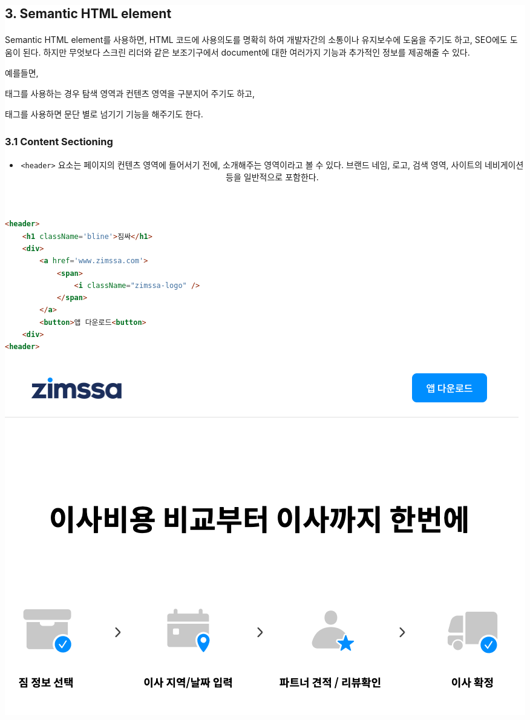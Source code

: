 
## 3. Semantic HTML element

 

Semantic HTML element를 사용하면, HTML 코드에 사용의도를 명확히 하여 개발자간의 소통이나 유지보수에 도움을 주기도 하고, SEO에도 도움이 된다.  하지만 무엇보다 스크린 리더와 같은 보조기구에서 document에 대한 여러가지 기능과 추가적인 정보를 제공해줄 수 있다. 

예를들면,  <nav> 태그를 사용하는 경우 탐색 영역과 컨텐츠 영역을 구분지어 주기도 하고, <p> 태그를 사용하면 문단 별로 넘기기 기능을 해주기도 한다. 

### 3.1 Content Sectioning

- <header>

  `<header>` 요소는 페이지의 컨텐츠 영역에 들어서기 전에, 소개해주는 영역이라고 볼 수 있다. 브랜드 네임, 로고, 검색 영역, 사이트의 네비게이션 등을 일반적으로 포함한다. 

```html
<header>
    <h1 className='bline'>짐싸</h1>
    <div>
        <a href='www.zimssa.com'>
            <span>
                <i className="zimssa-logo" />
            </span>
        </a>
        <button>앱 다운로드<button>
    <div>
<header>
```

![header](./assets/header.png)
